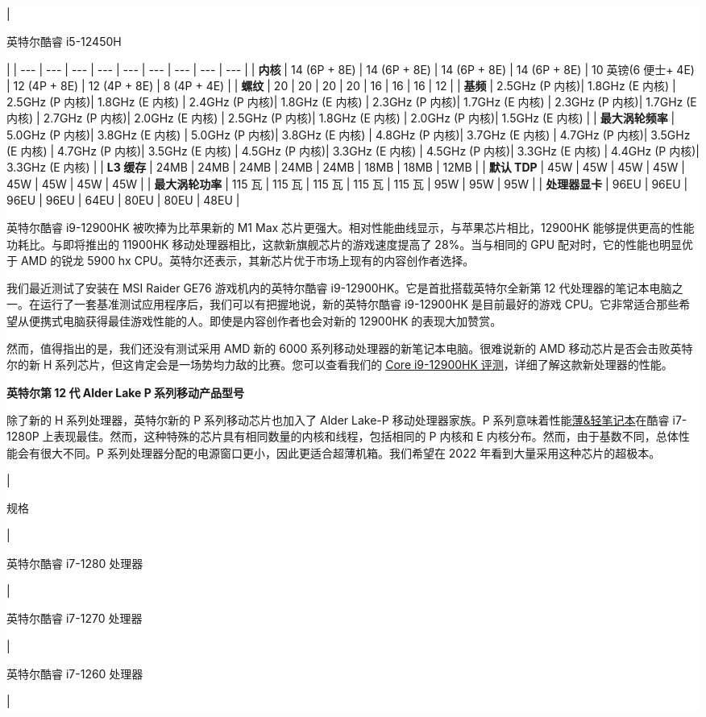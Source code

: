  | 

英特尔酷睿 i5-12450H

 |
| --- | --- | --- | --- | --- | --- | --- | --- | --- |
| **内核** | 14 (6P + 8E) | 14 (6P + 8E) | 14 (6P + 8E) | 14 (6P + 8E) | 10 英镑(6 便士+ 4E) | 12 (4P + 8E) | 12 (4P + 8E) | 8 (4P + 4E) |
| **螺纹** | 20 | 20 | 20 | 20 | 16 | 16 | 16 | 12 |
| **基频** | 2.5GHz (P 内核)&#124; 1.8GHz (E 内核) | 2.5GHz (P 内核)&#124; 1.8GHz (E 内核) | 2.4GHz (P 内核)&#124; 1.8GHz (E 内核) | 2.3GHz (P 内核)&#124; 1.7GHz (E 内核) | 2.3GHz (P 内核)&#124; 1.7GHz (E 内核) | 2.7GHz (P 内核)&#124; 2.0GHz (E 内核) | 2.5GHz (P 内核)&#124; 1.8GHz (E 内核) | 2.0GHz (P 内核)&#124; 1.5GHz (E 内核) |
| **最大涡轮频率** | 5.0GHz (P 内核)&#124; 3.8GHz (E 内核) | 5.0GHz (P 内核)&#124; 3.8GHz (E 内核) | 4.8GHz (P 内核)&#124; 3.7GHz (E 内核) | 4.7GHz (P 内核)&#124; 3.5GHz (E 内核) | 4.7GHz (P 内核)&#124; 3.5GHz (E 内核) | 4.5GHz (P 内核)&#124; 3.3GHz (E 内核) | 4.5GHz (P 内核)&#124; 3.3GHz (E 内核) | 4.4GHz (P 内核)&#124; 3.3GHz (E 内核) |
| **L3 缓存** | 24MB | 24MB | 24MB | 24MB | 24MB | 18MB | 18MB | 12MB |
| **默认 TDP** | 45W | 45W | 45W | 45W | 45W | 45W | 45W | 45W |
| **最大涡轮功率** | 115 瓦 | 115 瓦 | 115 瓦 | 115 瓦 | 115 瓦 | 95W | 95W | 95W |
| **处理器显卡** | 96EU | 96EU | 96EU | 96EU | 64EU | 80EU | 80EU | 48EU |

英特尔酷睿 i9-12900HK 被吹捧为比苹果新的 M1 Max 芯片更强大。相对性能曲线显示，与苹果芯片相比，12900HK 能够提供更高的性能功耗比。与即将推出的 11900HK 移动处理器相比，这款新旗舰芯片的游戏速度提高了 28%。当与相同的 GPU 配对时，它的性能也明显优于 AMD 的锐龙 5900 hx CPU。英特尔还表示，其新芯片优于市场上现有的内容创作者选择。

我们最近测试了安装在 MSI Raider GE76 游戏机内的英特尔酷睿 i9-12900HK。它是首批搭载英特尔全新第 12 代处理器的笔记本电脑之一。在运行了一套基准测试应用程序后，我们可以有把握地说，新的英特尔酷睿 i9-12900HK 是目前最好的游戏 CPU。它非常适合那些希望从便携式电脑获得最佳游戏性能的人。即使是内容创作者也会对新的 12900HK 的表现大加赞赏。

然而，值得指出的是，我们还没有测试采用 AMD 新的 6000 系列移动处理器的新笔记本电脑。很难说新的 AMD 移动芯片是否会击败英特尔的新 H 系列芯片，但这肯定会是一场势均力敌的比赛。您可以查看我们的 [Core i9-12900HK 评测](https://www.xda-developers.com/intel-core-i9-12900hk-review/)，详细了解这款新处理器的性能。

**英特尔第 12 代 Alder Lake P 系列移动产品型号**

除了新的 H 系列处理器，英特尔新的 P 系列移动芯片也加入了 Alder Lake-P 移动处理器家族。P 系列意味着性能[薄&轻笔记本](https://www.xda-developers.com/best-lightweight-laptops/)在酷睿 i7-1280P 上表现最佳。然而，这种特殊的芯片具有相同数量的内核和线程，包括相同的 P 内核和 E 内核分布。然而，由于基数不同，总体性能会有很大不同。P 系列处理器分配的电源窗口更小，因此更适合超薄机箱。我们希望在 2022 年看到大量采用这种芯片的超极本。

| 

规格

 | 

英特尔酷睿 i7-1280 处理器

 | 

英特尔酷睿 i7-1270 处理器

 | 

英特尔酷睿 i7-1260 处理器

 | 

